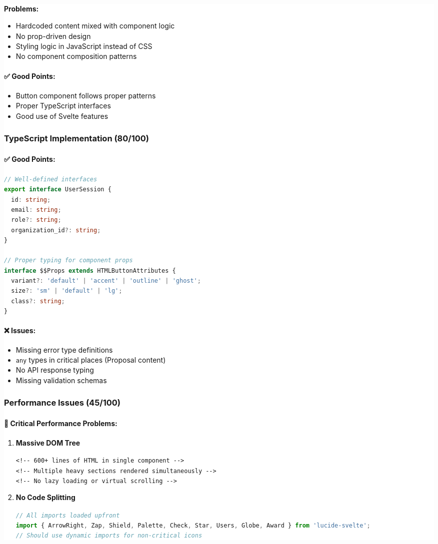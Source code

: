 **Problems:**
- Hardcoded content mixed with component logic
- No prop-driven design
- Styling logic in JavaScript instead of CSS
- No component composition patterns

#### ✅ Good Points:
- Button component follows proper patterns
- Proper TypeScript interfaces
- Good use of Svelte features

### **TypeScript Implementation (80/100)**

#### ✅ Good Points:
```typescript
// Well-defined interfaces
export interface UserSession {
  id: string;
  email: string;
  role?: string;
  organization_id?: string;
}

// Proper typing for component props
interface $$Props extends HTMLButtonAttributes {
  variant?: 'default' | 'accent' | 'outline' | 'ghost';
  size?: 'sm' | 'default' | 'lg';
  class?: string;
}
```

#### ❌ Issues:
- Missing error type definitions
- `any` types in critical places (Proposal content)
- No API response typing
- Missing validation schemas

### **Performance Issues (45/100)**

#### 🚨 Critical Performance Problems:

1. **Massive DOM Tree**
   ```svelte
   <!-- 600+ lines of HTML in single component -->
   <!-- Multiple heavy sections rendered simultaneously -->
   <!-- No lazy loading or virtual scrolling -->
   ```

2. **No Code Splitting**
   ```javascript
   // All imports loaded upfront
   import { ArrowRight, Zap, Shield, Palette, Check, Star, Users, Globe, Award } from 'lucide-svelte';
   // Should use dynamic imports for non-critical icons
   ```
